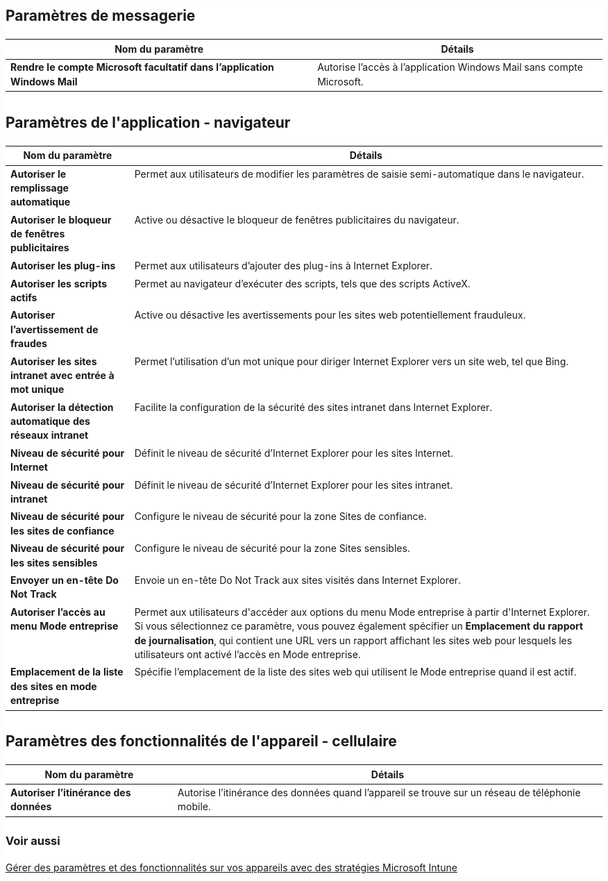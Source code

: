 ## <a name="email-settings"></a>Paramètres de messagerie

|Nom du paramètre|Détails|
|----------------|-----|
|**Rendre le compte Microsoft facultatif dans l’application Windows Mail**|Autorise l’accès à l’application Windows Mail sans compte Microsoft.|

## <a name="application-settings---browser"></a>Paramètres de l'application - navigateur

|Nom du paramètre|Détails|
|----------------|-----|
|**Autoriser le remplissage automatique**|Permet aux utilisateurs de modifier les paramètres de saisie semi-automatique dans le navigateur.|
|**Autoriser le bloqueur de fenêtres publicitaires**|Active ou désactive le bloqueur de fenêtres publicitaires du navigateur.|
|**Autoriser les plug-ins**|Permet aux utilisateurs d’ajouter des plug-ins à Internet Explorer.|
|**Autoriser les scripts actifs**|Permet au navigateur d’exécuter des scripts, tels que des scripts ActiveX.|
|**Autoriser l’avertissement de fraudes**|Active ou désactive les avertissements pour les sites web potentiellement frauduleux.|
|**Autoriser les sites intranet avec entrée à mot unique**|Permet l’utilisation d’un mot unique pour diriger Internet Explorer vers un site web, tel que Bing.|
|**Autoriser la détection automatique des réseaux intranet**|Facilite la configuration de la sécurité des sites intranet dans Internet Explorer.|
|**Niveau de sécurité pour Internet**|Définit le niveau de sécurité d’Internet Explorer pour les sites Internet.|
|**Niveau de sécurité pour intranet**|Définit le niveau de sécurité d’Internet Explorer pour les sites intranet.|
|**Niveau de sécurité pour les sites de confiance**|Configure le niveau de sécurité pour la zone Sites de confiance.|
|**Niveau de sécurité pour les sites sensibles**|Configure le niveau de sécurité pour la zone Sites sensibles.|
|**Envoyer un en-tête Do Not Track**|Envoie un en-tête Do Not Track aux sites visités dans Internet Explorer.|
|**Autoriser l’accès au menu Mode entreprise**|Permet aux utilisateurs d'accéder aux options du menu Mode entreprise à partir d'Internet Explorer.<br>Si vous sélectionnez ce paramètre, vous pouvez également spécifier un **Emplacement du rapport de journalisation**, qui contient une URL vers un rapport affichant les sites web pour lesquels les utilisateurs ont activé l’accès en Mode entreprise.|
|**Emplacement de la liste des sites en mode entreprise**|Spécifie l’emplacement de la liste des sites web qui utilisent le Mode entreprise quand il est actif.|

## <a name="device-capabilities-settings---cellular"></a>Paramètres des fonctionnalités de l'appareil - cellulaire

|Nom du paramètre|Détails|
|----------------|----|
|**Autoriser l’itinérance des données**|Autorise l’itinérance des données quand l’appareil se trouve sur un réseau de téléphonie mobile.|



### <a name="see-also"></a>Voir aussi
[Gérer des paramètres et des fonctionnalités sur vos appareils avec des stratégies Microsoft Intune](manage-settings-and-features-on-your-devices-with-microsoft-intune-policies.md)
